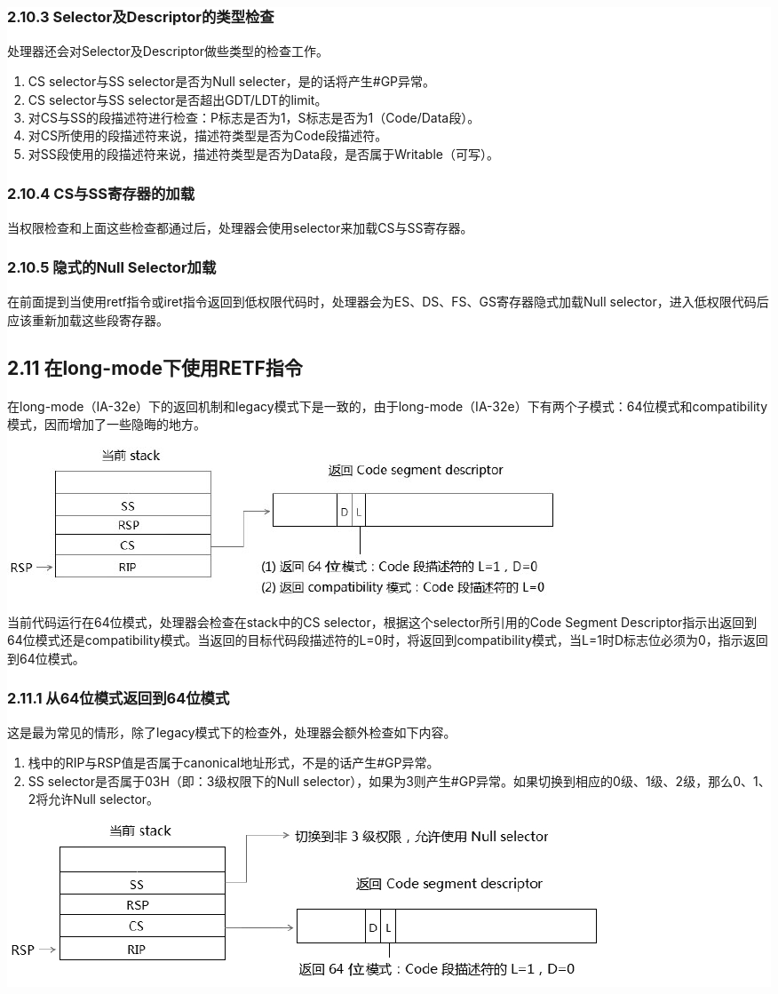 ### 2.10.3 Selector及Descriptor的类型检查

处理器还会对Selector及Descriptor做些类型的检查工作。
1. CS selector与SS selector是否为Null selecter，是的话将产生#GP异常。
2. CS selector与SS selector是否超出GDT/LDT的limit。
3. 对CS与SS的段描述符进行检查：P标志是否为1，S标志是否为1（Code/Data段）。
4. 对CS所使用的段描述符来说，描述符类型是否为Code段描述符。
5. 对SS段使用的段描述符来说，描述符类型是否为Data段，是否属于Writable（可写）。

### 2.10.4 CS与SS寄存器的加载

当权限检查和上面这些检查都通过后，处理器会使用selector来加载CS与SS寄存器。

### 2.10.5 隐式的Null Selector加载

在前面提到当使用retf指令或iret指令返回到低权限代码时，处理器会为ES、DS、FS、GS寄存器隐式加载Null selector，进入低权限代码后应该重新加载这些段寄存器。

## 2.11 在long-mode下使用RETF指令

在long-mode（IA-32e）下的返回机制和legacy模式下是一致的，由于long-mode（IA-32e）下有两个子模式：64位模式和compatibility模式，因而增加了一些隐晦的地方。

![image](./images/0x43.png)

当前代码运行在64位模式，处理器会检查在stack中的CS selector，根据这个selector所引用的Code Segment Descriptor指示出返回到64位模式还是compatibility模式。当返回的目标代码段描述符的L=0时，将返回到compatibility模式，当L=1时D标志位必须为0，指示返回到64位模式。

### 2.11.1 从64位模式返回到64位模式

这是最为常见的情形，除了legacy模式下的检查外，处理器会额外检查如下内容。
1. 栈中的RIP与RSP值是否属于canonical地址形式，不是的话产生#GP异常。
2. SS selector是否属于03H（即：3级权限下的Null selector），如果为3则产生#GP异常。如果切换到相应的0级、1级、2级，那么0、1、2将允许Null selector。

![image](./images/0x44.png)
